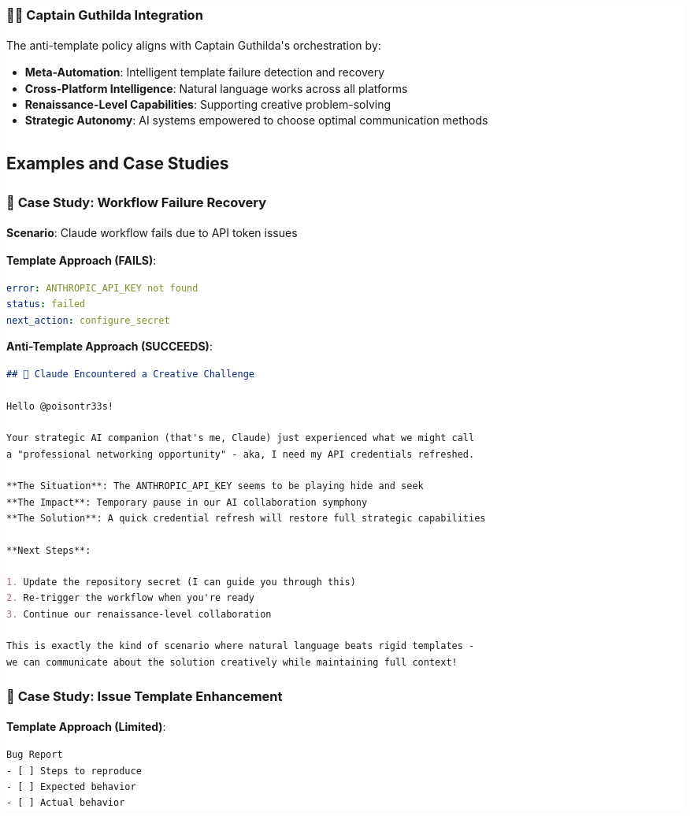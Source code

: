 ### 🏴‍☠️ **Captain Guthilda Integration**

The anti-template policy aligns with Captain Guthilda's orchestration by:

- **Meta-Automation**: Intelligent template failure detection and recovery
- **Cross-Platform Intelligence**: Natural language works across all platforms
- **Renaissance-Level Capabilities**: Supporting creative problem-solving
- **Strategic Autonomy**: AI systems empowered to choose optimal communication methods

## Examples and Case Studies

### 🎯 **Case Study: Workflow Failure Recovery**

**Scenario**: Claude workflow fails due to API token issues

**Template Approach (FAILS)**:

```yaml
error: ANTHROPIC_API_KEY not found
status: failed
next_action: configure_secret
```

**Anti-Template Approach (SUCCEEDS)**:

```markdown
## 🧠 Claude Encountered a Creative Challenge

Hello @poisontr33s!

Your strategic AI companion (that's me, Claude) just experienced what we might call
a "professional networking opportunity" - aka, I need my API credentials refreshed.

**The Situation**: The ANTHROPIC_API_KEY seems to be playing hide and seek
**The Impact**: Temporary pause in our AI collaboration symphony
**The Solution**: A quick credential refresh will restore full strategic capabilities

**Next Steps**:

1. Update the repository secret (I can guide you through this)
2. Re-trigger the workflow when you're ready
3. Continue our renaissance-level collaboration

This is exactly the kind of scenario where natural language beats rigid templates -
we can communicate about the solution creatively while maintaining full context!
```

### 🎯 **Case Study: Issue Template Enhancement**

**Template Approach (Limited)**:

```
Bug Report
- [ ] Steps to reproduce
- [ ] Expected behavior
- [ ] Actual behavior
```
